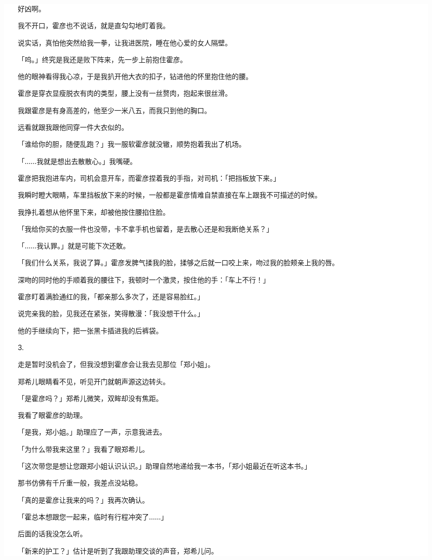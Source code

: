 &emsp;&emsp;好凶啊。  
  
&emsp;&emsp;我不开口，霍彦也不说话，就是直勾勾地盯着我。  
  
&emsp;&emsp;说实话，真怕他突然给我一拳，让我进医院，睡在他心爱的女人隔壁。  
  
&emsp;&emsp;「呜。」终究是我还是败下阵来，先一步上前抱住霍彦。  
  
&emsp;&emsp;他的眼神看得我心凉，于是我扒开他大衣的扣子，钻进他的怀里抱住他的腰。  
  
&emsp;&emsp;霍彦是穿衣显瘦脱衣有肉的类型，腰上没有一丝赘肉，抱起来很丝滑。  
  
&emsp;&emsp;我跟霍彦是有身高差的，他至少一米八五，而我只到他的胸口。  
  
&emsp;&emsp;远看就跟我跟他同穿一件大衣似的。  
  
&emsp;&emsp;「谁给你的胆，随便乱跑？」我一服软霍彦就没辙，顺势抱着我出了机场。  
  
&emsp;&emsp;「……我就是想出去散散心。」我嘴硬。  
  
&emsp;&emsp;霍彦把我抱进车内，司机会意开车，而霍彦捏着我的手指，对司机：「把挡板放下来。」  
  
&emsp;&emsp;我瞬时瞪大眼睛，车里挡板放下来的时候，一般都是霍彦情难自禁直接在车上跟我不可描述的时候。  
  
&emsp;&emsp;我挣扎着想从他怀里下来，却被他按住腰掐住脸。  
  
&emsp;&emsp;「我给你买的衣服一件也没带，卡不拿手机也留着，是去散心还是和我断绝关系？」  
  
&emsp;&emsp;「……我认罪。」就是可能下次还敢。  
  
&emsp;&emsp;「我们什么关系，我说了算。」霍彦发脾气揉我的脸，揉够之后就一口咬上来，吻过我的脸颊亲上我的唇。  
  
&emsp;&emsp;深吻的同时他的手顺着我的腰往下，我顿时一个激灵，按住他的手：「车上不行！」  
  
&emsp;&emsp;霍彦盯着满脸通红的我，「都亲那么多次了，还是容易脸红。」  
  
&emsp;&emsp;说完亲我的脸，见我还在紧张，笑得散漫：「我没想干什么。」  
  
&emsp;&emsp;他的手继续向下，把一张黑卡插进我的后裤袋。  
  
&emsp;&emsp;3.  
  
&emsp;&emsp;走是暂时没机会了，但我没想到霍彦会让我去见那位「郑小姐」。  
  
&emsp;&emsp;郑希儿眼睛看不见，听见开门就朝声源这边转头。  
  
&emsp;&emsp;「是霍彦吗？」郑希儿微笑，双眸却没有焦距。  
  
&emsp;&emsp;我看了眼霍彦的助理。  
  
&emsp;&emsp;「是我，郑小姐。」助理应了一声，示意我进去。  
  
&emsp;&emsp;「为什么带我来这里？」我看了眼郑希儿。  
  
&emsp;&emsp;「这次带您是想让您跟郑小姐认识认识。」助理自然地递给我一本书，「郑小姐最近在听这本书。」  
  
&emsp;&emsp;那书仿佛有千斤重一般，我差点没站稳。  
  
&emsp;&emsp;「真的是霍彦让我来的吗？」我再次确认。  
  
&emsp;&emsp;「霍总本想跟您一起来，临时有行程冲突了……」  
  
&emsp;&emsp;后面的话我没怎么听。  
  
&emsp;&emsp;「新来的护工？」估计是听到了我跟助理交谈的声音，郑希儿问。  
  